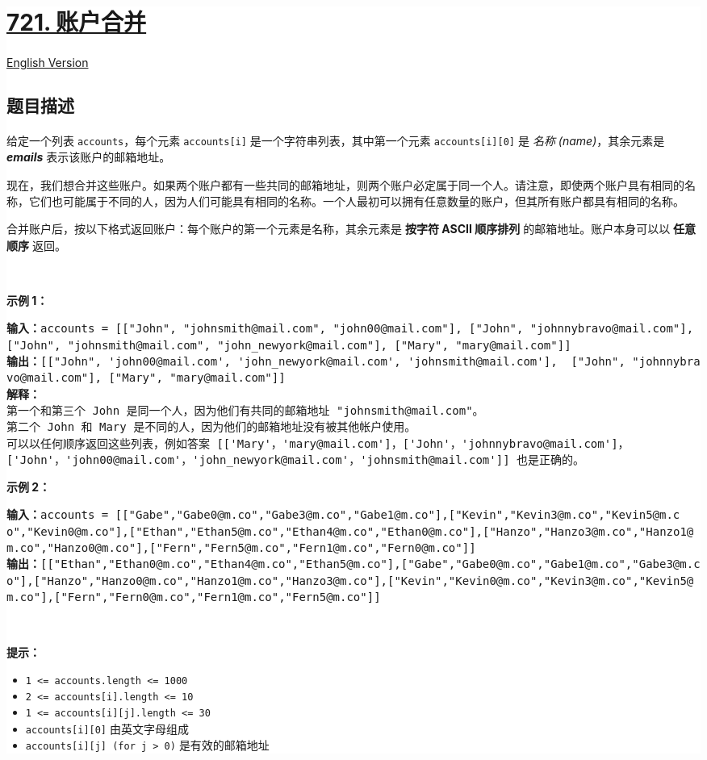 # [721. 账户合并](https://leetcode.cn/problems/accounts-merge)

[English Version](/solution/0700-0799/0721.Accounts%20Merge/README_EN.md)

## 题目描述



<p>给定一个列表 <code>accounts</code>，每个元素 <code>accounts[i]</code>&nbsp;是一个字符串列表，其中第一个元素 <code>accounts[i][0]</code>&nbsp;是&nbsp;<em>名称 (name)</em>，其余元素是 <em><strong>emails</strong> </em>表示该账户的邮箱地址。</p>

<p>现在，我们想合并这些账户。如果两个账户都有一些共同的邮箱地址，则两个账户必定属于同一个人。请注意，即使两个账户具有相同的名称，它们也可能属于不同的人，因为人们可能具有相同的名称。一个人最初可以拥有任意数量的账户，但其所有账户都具有相同的名称。</p>

<p>合并账户后，按以下格式返回账户：每个账户的第一个元素是名称，其余元素是 <strong>按字符 ASCII 顺序排列</strong> 的邮箱地址。账户本身可以以 <strong>任意顺序</strong> 返回。</p>

<p>&nbsp;</p>

<p><strong>示例 1：</strong></p>

<pre>
<b>输入：</b>accounts = [["John", "johnsmith@mail.com", "john00@mail.com"], ["John", "johnnybravo@mail.com"], ["John", "johnsmith@mail.com", "john_newyork@mail.com"], ["Mary", "mary@mail.com"]]
<b>输出：</b>[["John", 'john00@mail.com', 'john_newyork@mail.com', 'johnsmith@mail.com'],  ["John", "johnnybravo@mail.com"], ["Mary", "mary@mail.com"]]
<b>解释：</b>
第一个和第三个 John 是同一个人，因为他们有共同的邮箱地址 "johnsmith@mail.com"。 
第二个 John 和 Mary 是不同的人，因为他们的邮箱地址没有被其他帐户使用。
可以以任何顺序返回这些列表，例如答案 [['Mary'，'mary@mail.com']，['John'，'johnnybravo@mail.com']，
['John'，'john00@mail.com'，'john_newyork@mail.com'，'johnsmith@mail.com']] 也是正确的。
</pre>

<p><strong>示例 2：</strong></p>

<pre>
<strong>输入：</strong>accounts = [["Gabe","Gabe0@m.co","Gabe3@m.co","Gabe1@m.co"],["Kevin","Kevin3@m.co","Kevin5@m.co","Kevin0@m.co"],["Ethan","Ethan5@m.co","Ethan4@m.co","Ethan0@m.co"],["Hanzo","Hanzo3@m.co","Hanzo1@m.co","Hanzo0@m.co"],["Fern","Fern5@m.co","Fern1@m.co","Fern0@m.co"]]
<strong>输出：</strong>[["Ethan","Ethan0@m.co","Ethan4@m.co","Ethan5@m.co"],["Gabe","Gabe0@m.co","Gabe1@m.co","Gabe3@m.co"],["Hanzo","Hanzo0@m.co","Hanzo1@m.co","Hanzo3@m.co"],["Kevin","Kevin0@m.co","Kevin3@m.co","Kevin5@m.co"],["Fern","Fern0@m.co","Fern1@m.co","Fern5@m.co"]]
</pre>

<p>&nbsp;</p>

<p><strong>提示：</strong></p>

<ul>
	<li><code>1 &lt;= accounts.length &lt;= 1000</code></li>
	<li><code>2 &lt;= accounts[i].length &lt;= 10</code></li>
	<li><code>1 &lt;= accounts[i][j].length &lt;= 30</code></li>
	<li><code>accounts[i][0]</code> 由英文字母组成</li>
	<li><code>accounts[i][j] (for j &gt; 0)</code> 是有效的邮箱地址</li>
</ul>
